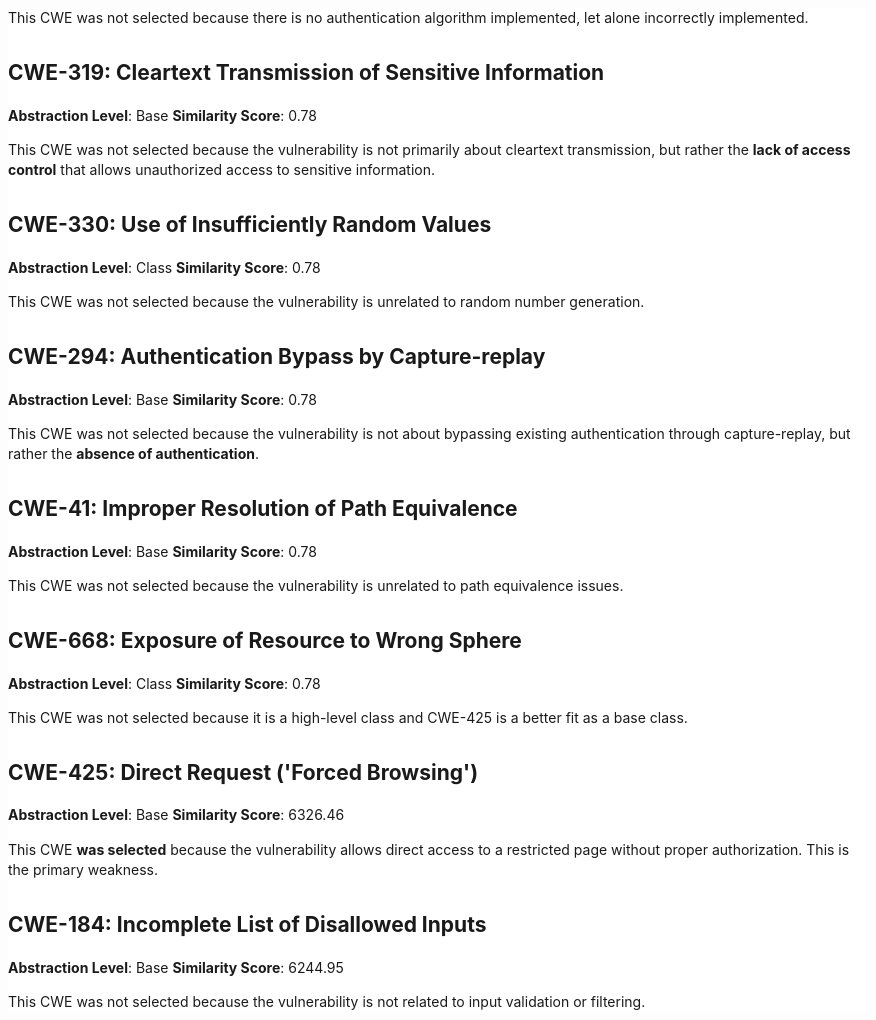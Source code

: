 This CWE was not selected because there is no authentication algorithm implemented, let alone incorrectly implemented.

## CWE-319: Cleartext Transmission of Sensitive Information
**Abstraction Level**: Base
**Similarity Score**: 0.78

This CWE was not selected because the vulnerability is not primarily about cleartext transmission, but rather the **lack of access control** that allows unauthorized access to sensitive information.

## CWE-330: Use of Insufficiently Random Values
**Abstraction Level**: Class
**Similarity Score**: 0.78

This CWE was not selected because the vulnerability is unrelated to random number generation.

## CWE-294: Authentication Bypass by Capture-replay
**Abstraction Level**: Base
**Similarity Score**: 0.78

This CWE was not selected because the vulnerability is not about bypassing existing authentication through capture-replay, but rather the **absence of authentication**.

## CWE-41: Improper Resolution of Path Equivalence
**Abstraction Level**: Base
**Similarity Score**: 0.78

This CWE was not selected because the vulnerability is unrelated to path equivalence issues.

## CWE-668: Exposure of Resource to Wrong Sphere
**Abstraction Level**: Class
**Similarity Score**: 0.78

This CWE was not selected because it is a high-level class and CWE-425 is a better fit as a base class.

## CWE-425: Direct Request ('Forced Browsing')
**Abstraction Level**: Base
**Similarity Score**: 6326.46

This CWE **was selected** because the vulnerability allows direct access to a restricted page without proper authorization. This is the primary weakness.

## CWE-184: Incomplete List of Disallowed Inputs
**Abstraction Level**: Base
**Similarity Score**: 6244.95

This CWE was not selected because the vulnerability is not related to input validation or filtering.
